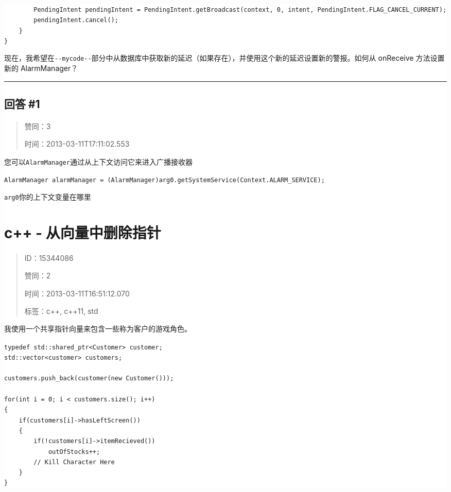 ```
        PendingIntent pendingIntent = PendingIntent.getBroadcast(context, 0, intent, PendingIntent.FLAG_CANCEL_CURRENT);
        pendingIntent.cancel();
    }
} 
```

现在，我希望在`--mycode--`部分中从数据库中获取新的延迟（如果存在），并使用这个新的延迟设置新的警报。如何从 onReceive 方法设置新的 AlarmManager？

* * *

## 回答 #1

> 赞同：3
> 
> 时间：2013-03-11T17:11:02.553

您可以`AlarmManager`通过从上下文访问它来进入广播接收器

```
AlarmManager alarmManager = (AlarmManager)arg0.getSystemService(Context.ALARM_SERVICE); 
```

`arg0`你的上下文变量在哪里

# c++ - 从向量中删除指针

> ID：15344086
> 
> 赞同：2
> 
> 时间：2013-03-11T16:51:12.070
> 
> 标签：c++, c++11, std

我使用一个共享指针向量来包含一些称为客户的游戏角色。

```
typedef std::shared_ptr<Customer> customer;
std::vector<customer> customers;

customers.push_back(customer(new Customer()));

for(int i = 0; i < customers.size(); i++)
{
    if(customers[i]->hasLeftScreen())
    {
        if(!customers[i]->itemRecieved())
            outOfStocks++;
        // Kill Character Here
    }       
} 
```
